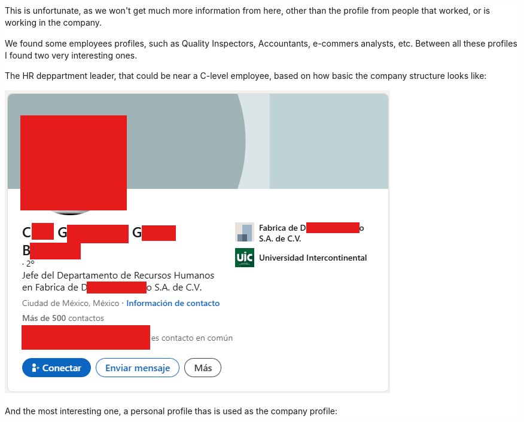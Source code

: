 This is unfortunate, as we won't get much more information from here, other than the profile from people that worked, or is working in the company.

We found some employees profiles, such as Quality Inspectors, Accountants, e-commers analysts, etc. Between all these profiles I found two very interesting ones.

The HR deppartment leader, that could be near a C-level employee, based on how basic the company structure looks like:

![LinkedIn HR Lead](/assets/img/DeepDive002/candies010.png)


And the most interesting one, a personal profile thas is used as the company profile:
